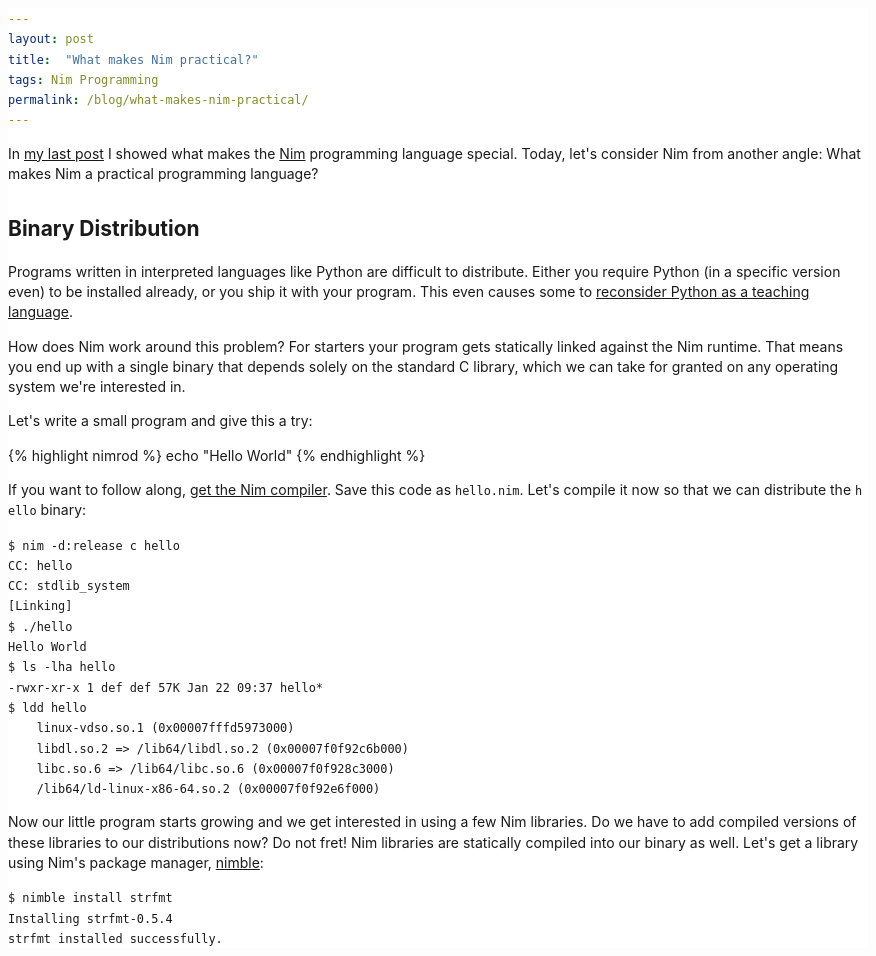 ```yaml
---
layout: post
title:  "What makes Nim practical?"
tags: Nim Programming
permalink: /blog/what-makes-nim-practical/
---
```


In [my last post](/blog/what-is-special-about-nim/) I showed what makes the [Nim](http://nim-lang.org/) programming language special. Today, let's consider Nim from another angle: What makes Nim a practical programming language?

## Binary Distribution

Programs written in interpreted languages like Python are difficult to distribute. Either you require Python (in a specific version even) to be installed already, or you ship it with your program. This even causes some to [reconsider Python as a teaching language](http://prog21.dadgum.com/203.html).

How does Nim work around this problem? For starters your program gets statically linked against the Nim runtime. That means you end up with a single binary that depends solely on the standard C library, which we can take for granted on any operating system we're interested in.


Let's write a small program and give this a try:

{% highlight nimrod %}
echo "Hello World"
{% endhighlight %}

If you want to follow along, [get the Nim compiler](http://nim-lang.org/download.html). Save this code as `hello.nim`. Let's compile it now so that we can distribute the `hello` binary:

    $ nim -d:release c hello
    CC: hello
    CC: stdlib_system
    [Linking]
    $ ./hello
    Hello World
    $ ls -lha hello
    -rwxr-xr-x 1 def def 57K Jan 22 09:37 hello*
    $ ldd hello
        linux-vdso.so.1 (0x00007fffd5973000)
        libdl.so.2 => /lib64/libdl.so.2 (0x00007f0f92c6b000)
        libc.so.6 => /lib64/libc.so.6 (0x00007f0f928c3000)
        /lib64/ld-linux-x86-64.so.2 (0x00007f0f92e6f000)

Now our little program starts growing and we get interested in using a few Nim libraries. Do we have to add compiled versions of these libraries to our distributions now? Do not fret! Nim libraries are statically compiled into our binary as well. Let's get a library using Nim's package manager, [nimble](https://github.com/nim-lang/nimble):

    $ nimble install strfmt
    Installing strfmt-0.5.4
    strfmt installed successfully.
